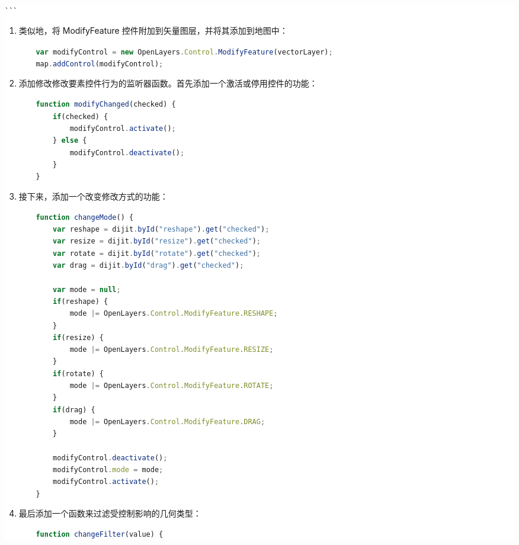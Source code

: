     ```

1.  类似地，将 ModifyFeature 控件附加到矢量图层，并将其添加到地图中：

    ```js
        var modifyControl = new OpenLayers.Control.ModifyFeature(vectorLayer);
        map.addControl(modifyControl);

    ```

1.  添加修改修改要素控件行为的监听器函数。首先添加一个激活或停用控件的功能：

    ```js
        function modifyChanged(checked) {
            if(checked) {
                modifyControl.activate();
            } else {
                modifyControl.deactivate();
            }
        }

    ```

1.  接下来，添加一个改变修改方式的功能：

    ```js
        function changeMode() {
            var reshape = dijit.byId("reshape").get("checked");
            var resize = dijit.byId("resize").get("checked");
            var rotate = dijit.byId("rotate").get("checked");
            var drag = dijit.byId("drag").get("checked");

            var mode = null;
            if(reshape) {
                mode |= OpenLayers.Control.ModifyFeature.RESHAPE;
            }
            if(resize) {
                mode |= OpenLayers.Control.ModifyFeature.RESIZE;
            }
            if(rotate) {
                mode |= OpenLayers.Control.ModifyFeature.ROTATE;
            }
            if(drag) {
                mode |= OpenLayers.Control.ModifyFeature.DRAG;
            }

            modifyControl.deactivate();
            modifyControl.mode = mode;
            modifyControl.activate();
        }

    ```

1.  最后添加一个函数来过滤受控制影响的几何类型：

    ```js
        function changeFilter(value) {
